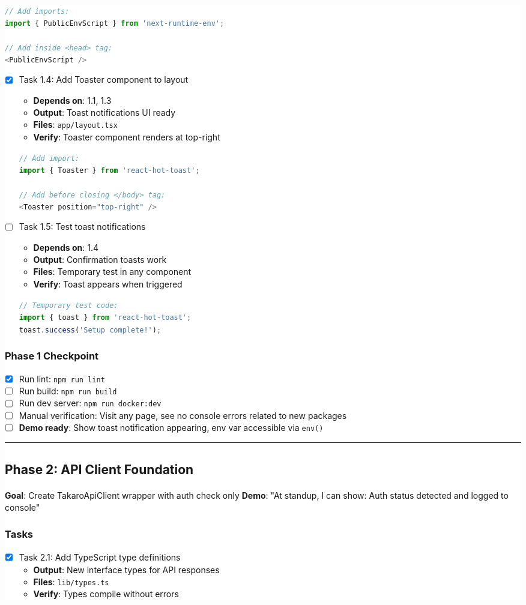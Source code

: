  ```typescript
  // Add imports:
  import { PublicEnvScript } from 'next-runtime-env';

  // Add inside <head> tag:
  <PublicEnvScript />
  ```

- [x] Task 1.4: Add Toaster component to layout
  - **Depends on**: 1.1, 1.3
  - **Output**: Toast notifications UI ready
  - **Files**: `app/layout.tsx`
  - **Verify**: Toaster component renders at top-right

  ```typescript
  // Add import:
  import { Toaster } from 'react-hot-toast';

  // Add before closing </body> tag:
  <Toaster position="top-right" />
  ```

- [ ] Task 1.5: Test toast notifications
  - **Depends on**: 1.4
  - **Output**: Confirmation toasts work
  - **Files**: Temporary test in any component
  - **Verify**: Toast appears when triggered
  ```typescript
  // Temporary test code:
  import { toast } from 'react-hot-toast';
  toast.success('Setup complete!');
  ```

### Phase 1 Checkpoint

- [x] Run lint: `npm run lint`
- [ ] Run build: `npm run build`
- [ ] Run dev server: `npm run docker:dev`
- [ ] Manual verification: Visit any page, see no console errors related to new packages
- [ ] **Demo ready**: Show toast notification appearing, env var accessible via `env()`

---

## Phase 2: API Client Foundation

**Goal**: Create TakaroApiClient wrapper with auth check only
**Demo**: "At standup, I can show: Auth status detected and logged to console"

### Tasks

- [x] Task 2.1: Add TypeScript type definitions
  - **Output**: New interface types for API responses
  - **Files**: `lib/types.ts`
  - **Verify**: Types compile without errors
